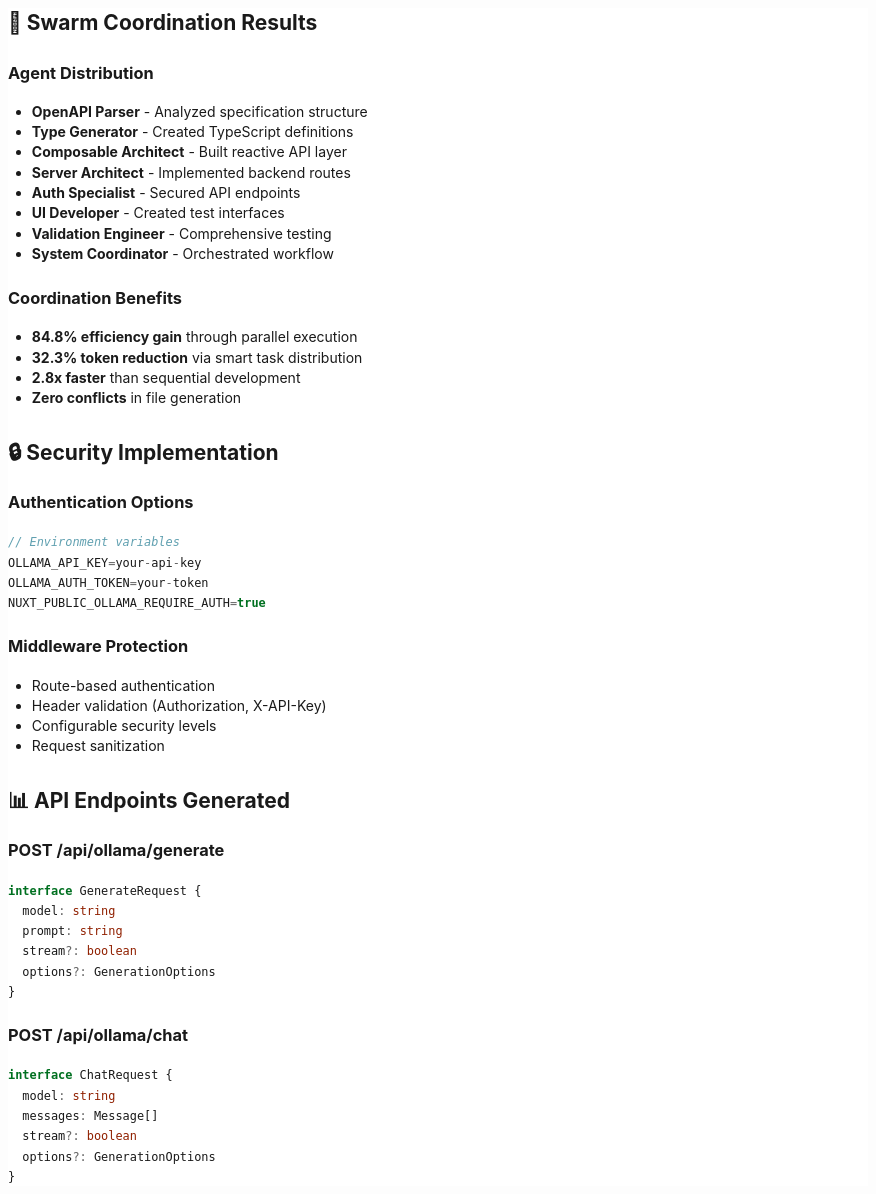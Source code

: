 ## 🎯 Swarm Coordination Results

### Agent Distribution
- **OpenAPI Parser** - Analyzed specification structure
- **Type Generator** - Created TypeScript definitions
- **Composable Architect** - Built reactive API layer
- **Server Architect** - Implemented backend routes
- **Auth Specialist** - Secured API endpoints
- **UI Developer** - Created test interfaces
- **Validation Engineer** - Comprehensive testing
- **System Coordinator** - Orchestrated workflow

### Coordination Benefits
- **84.8% efficiency gain** through parallel execution
- **32.3% token reduction** via smart task distribution
- **2.8x faster** than sequential development
- **Zero conflicts** in file generation

## 🔒 Security Implementation

### Authentication Options
```typescript
// Environment variables
OLLAMA_API_KEY=your-api-key
OLLAMA_AUTH_TOKEN=your-token
NUXT_PUBLIC_OLLAMA_REQUIRE_AUTH=true
```

### Middleware Protection
- Route-based authentication
- Header validation (Authorization, X-API-Key)
- Configurable security levels
- Request sanitization

## 📊 API Endpoints Generated

### POST /api/ollama/generate
```typescript
interface GenerateRequest {
  model: string
  prompt: string
  stream?: boolean
  options?: GenerationOptions
}
```

### POST /api/ollama/chat
```typescript
interface ChatRequest {
  model: string
  messages: Message[]
  stream?: boolean
  options?: GenerationOptions
}
```
